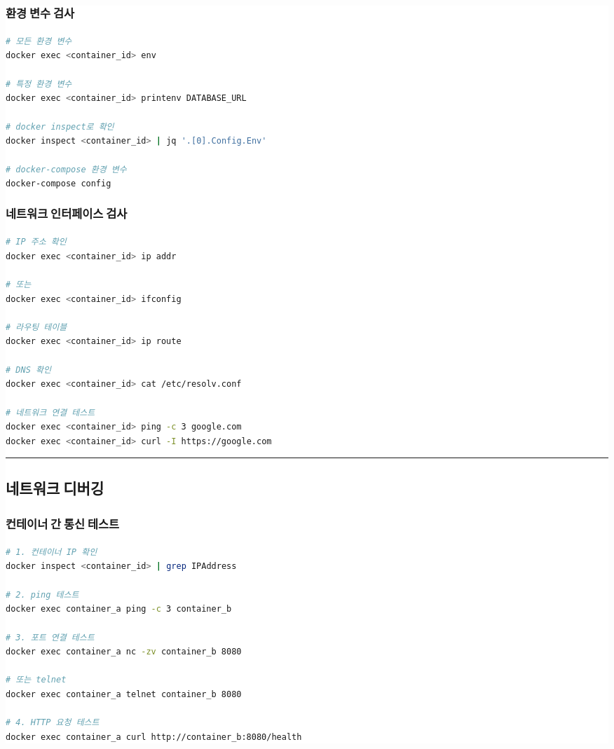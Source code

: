 ### 환경 변수 검사

```bash
# 모든 환경 변수
docker exec <container_id> env

# 특정 환경 변수
docker exec <container_id> printenv DATABASE_URL

# docker inspect로 확인
docker inspect <container_id> | jq '.[0].Config.Env'

# docker-compose 환경 변수
docker-compose config
```

### 네트워크 인터페이스 검사

```bash
# IP 주소 확인
docker exec <container_id> ip addr

# 또는
docker exec <container_id> ifconfig

# 라우팅 테이블
docker exec <container_id> ip route

# DNS 확인
docker exec <container_id> cat /etc/resolv.conf

# 네트워크 연결 테스트
docker exec <container_id> ping -c 3 google.com
docker exec <container_id> curl -I https://google.com
```

---

## 네트워크 디버깅

### 컨테이너 간 통신 테스트

```bash
# 1. 컨테이너 IP 확인
docker inspect <container_id> | grep IPAddress

# 2. ping 테스트
docker exec container_a ping -c 3 container_b

# 3. 포트 연결 테스트
docker exec container_a nc -zv container_b 8080

# 또는 telnet
docker exec container_a telnet container_b 8080

# 4. HTTP 요청 테스트
docker exec container_a curl http://container_b:8080/health
```
